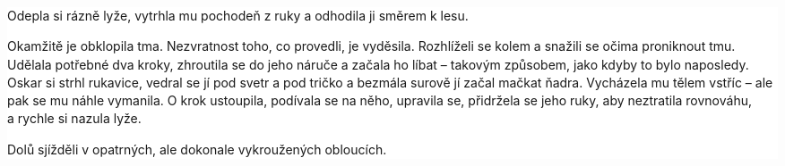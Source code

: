 Odepla si rázně lyže, vytrhla mu pochodeň z ruky a odhodila ji směrem k lesu.

Okamžitě je obklopila tma. Nezvratnost toho, co provedli, je vyděsila. Rozhlíželi se kolem a snažili se očima proniknout tmu. Udělala potřebné dva kroky, zhroutila se do jeho náruče a začala ho líbat – takovým způsobem, jako kdyby to bylo naposledy. Oskar si strhl rukavice, vedral se jí pod svetr a pod tričko a bezmála surově jí začal mačkat ňadra. Vycházela mu tělem vstříc – ale pak se mu náhle vymanila. O krok ustoupila, podívala se na něho, upravila se, přidržela se jeho ruky, aby neztratila rovnováhu, a rychle si nazula lyže.

Dolů sjížděli v opatrných, ale dokonale vykroužených obloucích.
